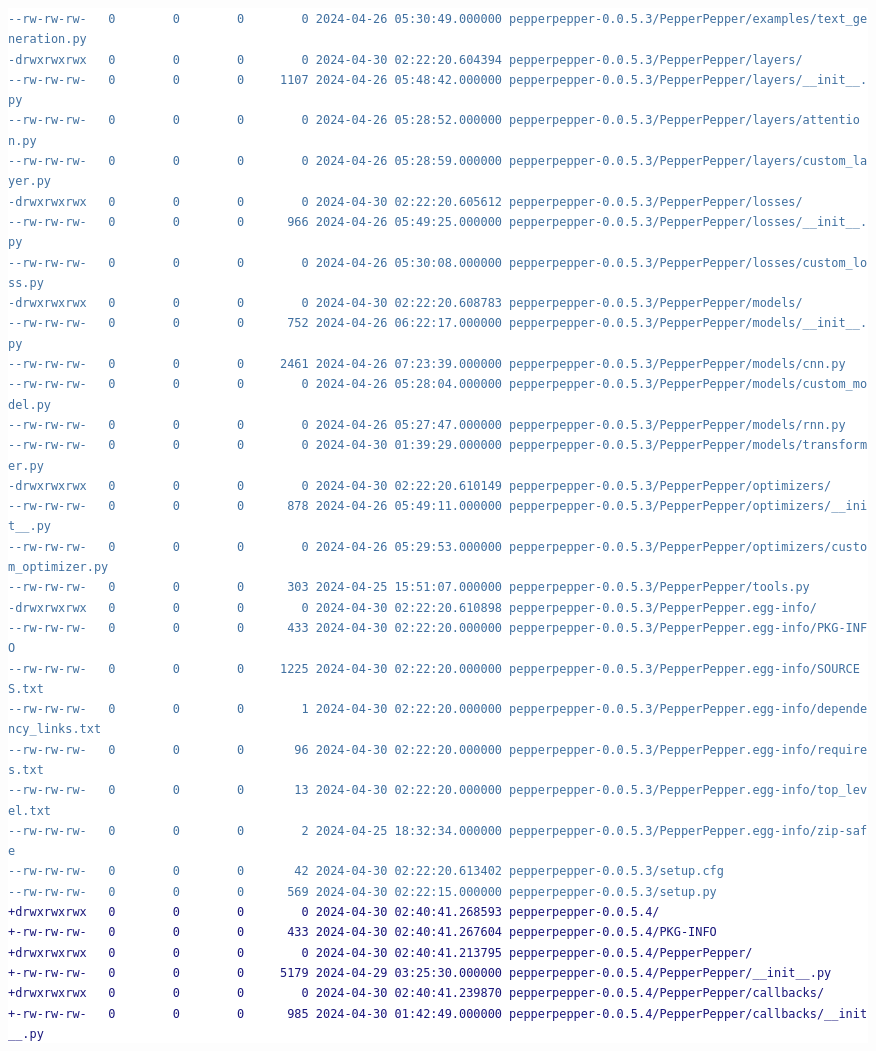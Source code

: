```diff
--rw-rw-rw-   0        0        0        0 2024-04-26 05:30:49.000000 pepperpepper-0.0.5.3/PepperPepper/examples/text_generation.py
-drwxrwxrwx   0        0        0        0 2024-04-30 02:22:20.604394 pepperpepper-0.0.5.3/PepperPepper/layers/
--rw-rw-rw-   0        0        0     1107 2024-04-26 05:48:42.000000 pepperpepper-0.0.5.3/PepperPepper/layers/__init__.py
--rw-rw-rw-   0        0        0        0 2024-04-26 05:28:52.000000 pepperpepper-0.0.5.3/PepperPepper/layers/attention.py
--rw-rw-rw-   0        0        0        0 2024-04-26 05:28:59.000000 pepperpepper-0.0.5.3/PepperPepper/layers/custom_layer.py
-drwxrwxrwx   0        0        0        0 2024-04-30 02:22:20.605612 pepperpepper-0.0.5.3/PepperPepper/losses/
--rw-rw-rw-   0        0        0      966 2024-04-26 05:49:25.000000 pepperpepper-0.0.5.3/PepperPepper/losses/__init__.py
--rw-rw-rw-   0        0        0        0 2024-04-26 05:30:08.000000 pepperpepper-0.0.5.3/PepperPepper/losses/custom_loss.py
-drwxrwxrwx   0        0        0        0 2024-04-30 02:22:20.608783 pepperpepper-0.0.5.3/PepperPepper/models/
--rw-rw-rw-   0        0        0      752 2024-04-26 06:22:17.000000 pepperpepper-0.0.5.3/PepperPepper/models/__init__.py
--rw-rw-rw-   0        0        0     2461 2024-04-26 07:23:39.000000 pepperpepper-0.0.5.3/PepperPepper/models/cnn.py
--rw-rw-rw-   0        0        0        0 2024-04-26 05:28:04.000000 pepperpepper-0.0.5.3/PepperPepper/models/custom_model.py
--rw-rw-rw-   0        0        0        0 2024-04-26 05:27:47.000000 pepperpepper-0.0.5.3/PepperPepper/models/rnn.py
--rw-rw-rw-   0        0        0        0 2024-04-30 01:39:29.000000 pepperpepper-0.0.5.3/PepperPepper/models/transformer.py
-drwxrwxrwx   0        0        0        0 2024-04-30 02:22:20.610149 pepperpepper-0.0.5.3/PepperPepper/optimizers/
--rw-rw-rw-   0        0        0      878 2024-04-26 05:49:11.000000 pepperpepper-0.0.5.3/PepperPepper/optimizers/__init__.py
--rw-rw-rw-   0        0        0        0 2024-04-26 05:29:53.000000 pepperpepper-0.0.5.3/PepperPepper/optimizers/custom_optimizer.py
--rw-rw-rw-   0        0        0      303 2024-04-25 15:51:07.000000 pepperpepper-0.0.5.3/PepperPepper/tools.py
-drwxrwxrwx   0        0        0        0 2024-04-30 02:22:20.610898 pepperpepper-0.0.5.3/PepperPepper.egg-info/
--rw-rw-rw-   0        0        0      433 2024-04-30 02:22:20.000000 pepperpepper-0.0.5.3/PepperPepper.egg-info/PKG-INFO
--rw-rw-rw-   0        0        0     1225 2024-04-30 02:22:20.000000 pepperpepper-0.0.5.3/PepperPepper.egg-info/SOURCES.txt
--rw-rw-rw-   0        0        0        1 2024-04-30 02:22:20.000000 pepperpepper-0.0.5.3/PepperPepper.egg-info/dependency_links.txt
--rw-rw-rw-   0        0        0       96 2024-04-30 02:22:20.000000 pepperpepper-0.0.5.3/PepperPepper.egg-info/requires.txt
--rw-rw-rw-   0        0        0       13 2024-04-30 02:22:20.000000 pepperpepper-0.0.5.3/PepperPepper.egg-info/top_level.txt
--rw-rw-rw-   0        0        0        2 2024-04-25 18:32:34.000000 pepperpepper-0.0.5.3/PepperPepper.egg-info/zip-safe
--rw-rw-rw-   0        0        0       42 2024-04-30 02:22:20.613402 pepperpepper-0.0.5.3/setup.cfg
--rw-rw-rw-   0        0        0      569 2024-04-30 02:22:15.000000 pepperpepper-0.0.5.3/setup.py
+drwxrwxrwx   0        0        0        0 2024-04-30 02:40:41.268593 pepperpepper-0.0.5.4/
+-rw-rw-rw-   0        0        0      433 2024-04-30 02:40:41.267604 pepperpepper-0.0.5.4/PKG-INFO
+drwxrwxrwx   0        0        0        0 2024-04-30 02:40:41.213795 pepperpepper-0.0.5.4/PepperPepper/
+-rw-rw-rw-   0        0        0     5179 2024-04-29 03:25:30.000000 pepperpepper-0.0.5.4/PepperPepper/__init__.py
+drwxrwxrwx   0        0        0        0 2024-04-30 02:40:41.239870 pepperpepper-0.0.5.4/PepperPepper/callbacks/
+-rw-rw-rw-   0        0        0      985 2024-04-30 01:42:49.000000 pepperpepper-0.0.5.4/PepperPepper/callbacks/__init__.py
```